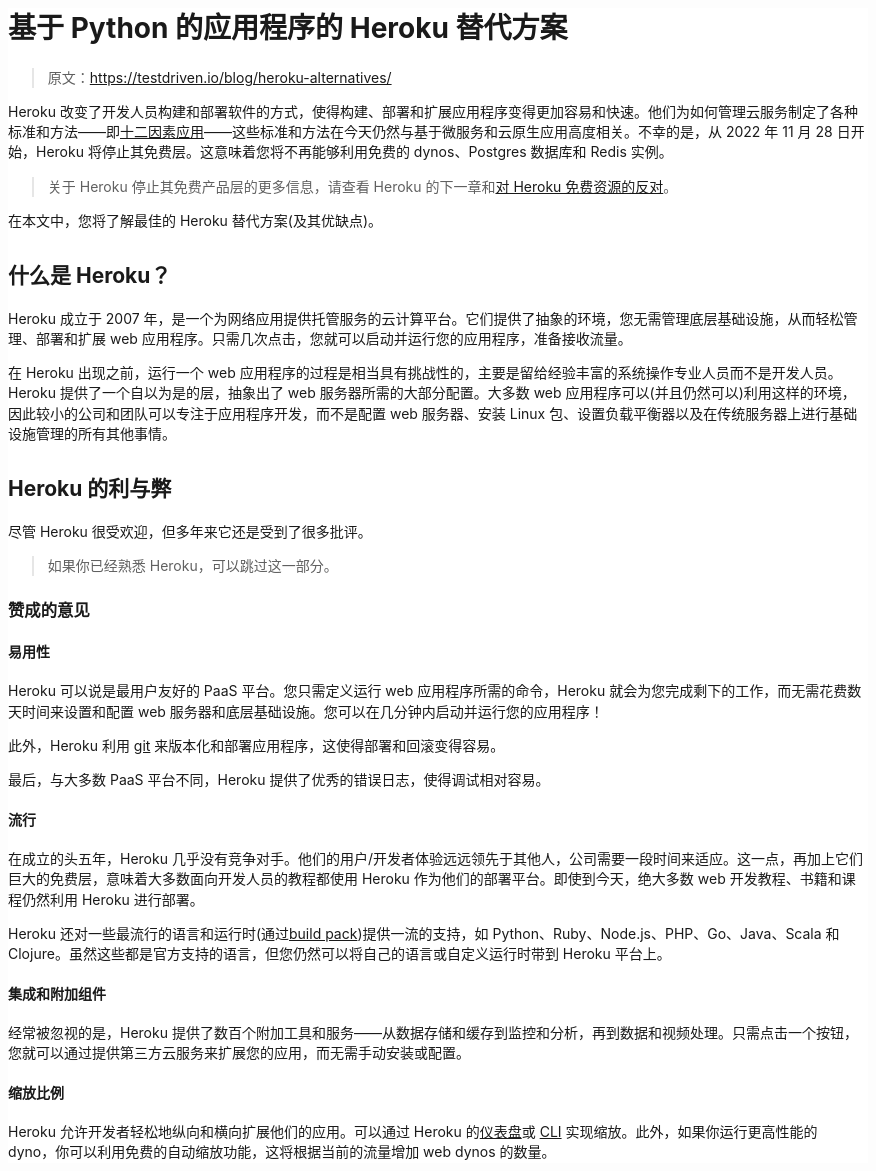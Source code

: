 # 基于 Python 的应用程序的 Heroku 替代方案

> 原文：<https://testdriven.io/blog/heroku-alternatives/>

Heroku 改变了开发人员构建和部署软件的方式，使得构建、部署和扩展应用程序变得更加容易和快速。他们为如何管理云服务制定了各种标准和方法——即[十二因素应用](https://12factor.net/)——这些标准和方法在今天仍然与基于微服务和云原生应用高度相关。不幸的是，从 2022 年 11 月 28 日开始，Heroku 将停止其免费层。这意味着您将不再能够利用免费的 dynos、Postgres 数据库和 Redis 实例。

> 关于 Heroku 停止其免费产品层的更多信息，请查看 Heroku 的下一章和[对 Heroku 免费资源的反对](https://devcenter.heroku.com/changelog-items/2461)。

在本文中，您将了解最佳的 Heroku 替代方案(及其优缺点)。

## 什么是 Heroku？

Heroku 成立于 2007 年，是一个为网络应用提供托管服务的云计算平台。它们提供了抽象的环境，您无需管理底层基础设施，从而轻松管理、部署和扩展 web 应用程序。只需几次点击，您就可以启动并运行您的应用程序，准备接收流量。

在 Heroku 出现之前，运行一个 web 应用程序的过程是相当具有挑战性的，主要是留给经验丰富的系统操作专业人员而不是开发人员。Heroku 提供了一个自以为是的层，抽象出了 web 服务器所需的大部分配置。大多数 web 应用程序可以(并且仍然可以)利用这样的环境，因此较小的公司和团队可以专注于应用程序开发，而不是配置 web 服务器、安装 Linux 包、设置负载平衡器以及在传统服务器上进行基础设施管理的所有其他事情。

## Heroku 的利与弊

尽管 Heroku 很受欢迎，但多年来它还是受到了很多批评。

> 如果你已经熟悉 Heroku，可以跳过这一部分。

### 赞成的意见

#### 易用性

Heroku 可以说是最用户友好的 PaaS 平台。您只需定义运行 web 应用程序所需的命令，Heroku 就会为您完成剩下的工作，而无需花费数天时间来设置和配置 web 服务器和底层基础设施。您可以在几分钟内启动并运行您的应用程序！

此外，Heroku 利用 [git](https://devcenter.heroku.com/articles/git) 来版本化和部署应用程序，这使得部署和回滚变得容易。

最后，与大多数 PaaS 平台不同，Heroku 提供了优秀的错误日志，使得调试相对容易。

#### 流行

在成立的头五年，Heroku 几乎没有竞争对手。他们的用户/开发者体验远远领先于其他人，公司需要一段时间来适应。这一点，再加上它们巨大的免费层，意味着大多数面向开发人员的教程都使用 Heroku 作为他们的部署平台。即使到今天，绝大多数 web 开发教程、书籍和课程仍然利用 Heroku 进行部署。

Heroku 还对一些最流行的语言和运行时(通过[build pack](https://devcenter.heroku.com/articles/buildpacks))提供一流的支持，如 Python、Ruby、Node.js、PHP、Go、Java、Scala 和 Clojure。虽然这些都是官方支持的语言，但您仍然可以将自己的语言或自定义运行时带到 Heroku 平台上。

#### 集成和附加组件

经常被忽视的是，Heroku 提供了数百个附加工具和服务——从数据存储和缓存到监控和分析，再到数据和视频处理。只需点击一个按钮，您就可以通过提供第三方云服务来扩展您的应用，而无需手动安装或配置。

#### 缩放比例

Heroku 允许开发者轻松地纵向和横向扩展他们的应用。可以通过 Heroku 的[仪表盘](https://dashboard.heroku.com/)或 [CLI](https://devcenter.heroku.com/articles/heroku-cli) 实现缩放。此外，如果你运行更高性能的 dyno，你可以利用免费的自动缩放功能，这将根据当前的流量增加 web dynos 的数量。
